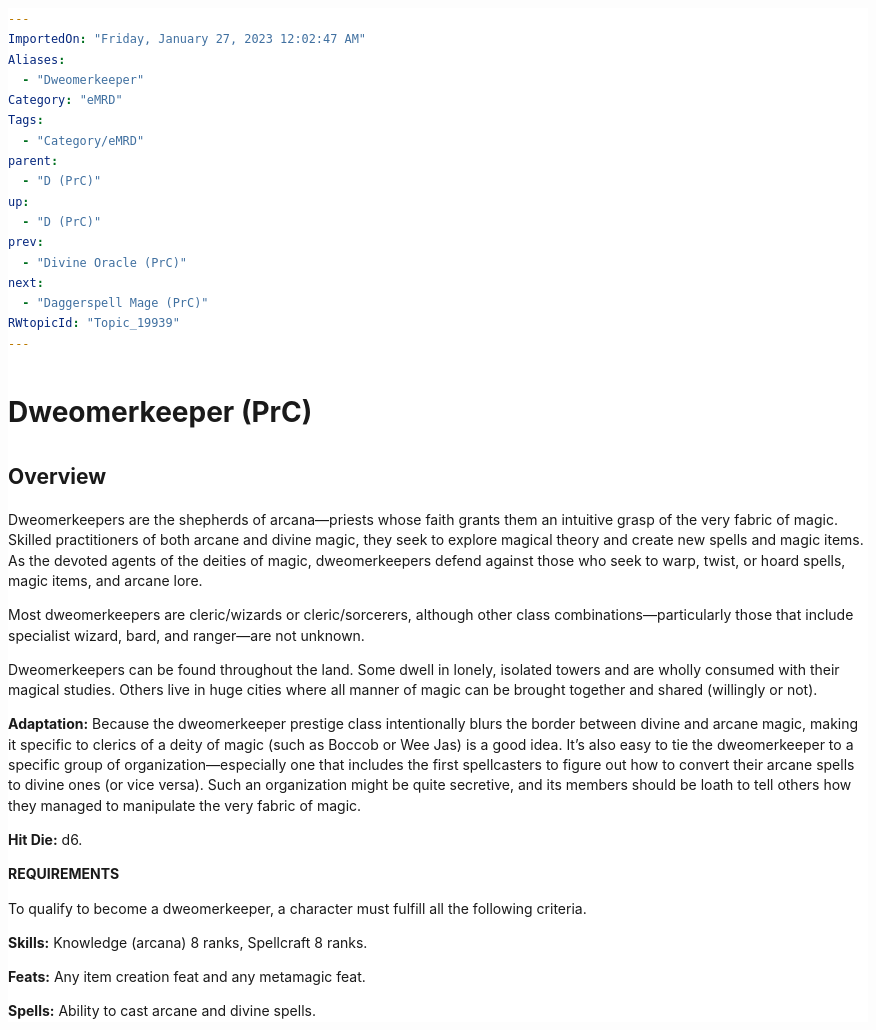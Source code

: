 ```yaml
---
ImportedOn: "Friday, January 27, 2023 12:02:47 AM"
Aliases:
  - "Dweomerkeeper"
Category: "eMRD"
Tags:
  - "Category/eMRD"
parent:
  - "D (PrC)"
up:
  - "D (PrC)"
prev:
  - "Divine Oracle (PrC)"
next:
  - "Daggerspell Mage (PrC)"
RWtopicId: "Topic_19939"
---
```

# Dweomerkeeper (PrC)
## Overview
Dweomerkeepers are the shepherds of arcana—priests whose faith grants them an intuitive grasp of the very fabric of magic. Skilled practitioners of both arcane and divine magic, they seek to explore magical theory and create new spells and magic items. As the devoted agents of the deities of magic, dweomerkeepers defend against those who seek to warp, twist, or hoard spells, magic items, and arcane lore.

Most dweomerkeepers are cleric/wizards or cleric/sorcerers, although other class combinations—particularly those that include specialist wizard, bard, and ranger—are not unknown.

Dweomerkeepers can be found throughout the land. Some dwell in lonely, isolated towers and are wholly consumed with their magical studies. Others live in huge cities where all manner of magic can be brought together and shared (willingly or not).

**Adaptation:** Because the dweomerkeeper prestige class intentionally blurs the border between divine and arcane magic, making it specific to clerics of a deity of magic (such as Boccob or Wee Jas) is a good idea. It’s also easy to tie the dweomerkeeper to a specific group of organization—especially one that includes the first spellcasters to figure out how to convert their arcane spells to divine ones (or vice versa). Such an organization might be quite secretive, and its members should be loath to tell others how they managed to manipulate the very fabric of magic.

**Hit Die:** d6.

**REQUIREMENTS**

To qualify to become a dweomerkeeper, a character must fulfill all the following criteria.

**Skills:** Knowledge (arcana) 8 ranks, Spellcraft 8 ranks.

**Feats:** Any item creation feat and any metamagic feat.

**Spells:** Ability to cast arcane and divine spells.
